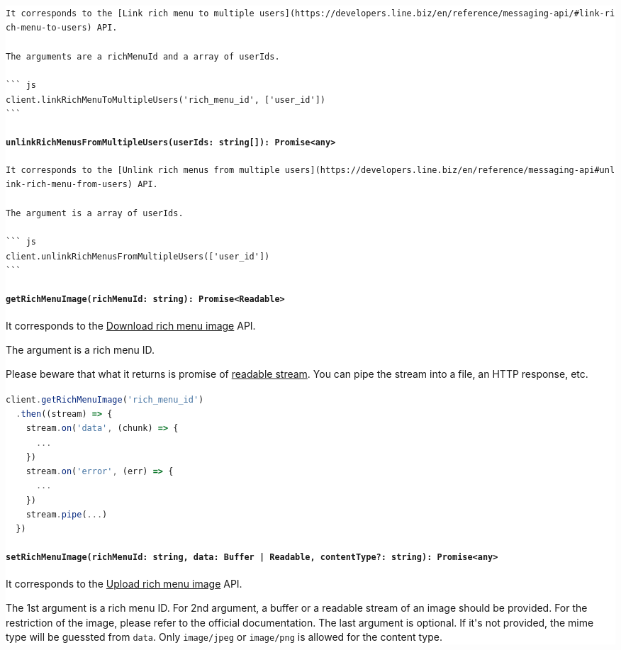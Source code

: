 	It corresponds to the [Link rich menu to multiple users](https://developers.line.biz/en/reference/messaging-api/#link-rich-menu-to-users) API.

	The arguments are a richMenuId and a array of userIds.

	``` js
	client.linkRichMenuToMultipleUsers('rich_menu_id', ['user_id'])
	```

#### `unlinkRichMenusFromMultipleUsers(userIds: string[]): Promise<any>`

	It corresponds to the [Unlink rich menus from multiple users](https://developers.line.biz/en/reference/messaging-api#unlink-rich-menu-from-users) API.

	The argument is a array of userIds.

	``` js
	client.unlinkRichMenusFromMultipleUsers(['user_id'])
	```

#### `getRichMenuImage(richMenuId: string): Promise<Readable>`

It corresponds to the [Download rich menu image](https://developers.line.biz/en/reference/messaging-api/#download-rich-menu-image) API.

The argument is a rich menu ID.

Please beware that what it returns is promise of [readable stream](https://nodejs.org/dist/latest/docs/api/stream.html#stream_readable_streams).
You can pipe the stream into a file, an HTTP response, etc.

``` js
client.getRichMenuImage('rich_menu_id')
  .then((stream) => {
    stream.on('data', (chunk) => {
      ...
    })
    stream.on('error', (err) => {
      ...
    })
    stream.pipe(...)
  })
```

#### `setRichMenuImage(richMenuId: string, data: Buffer | Readable, contentType?: string): Promise<any>`

It corresponds to the [Upload rich menu image](https://developers.line.biz/en/reference/messaging-api/#upload-rich-menu-image) API.

The 1st argument is a rich menu ID. For 2nd argument, a buffer or a readable
stream of an image should be provided. For the restriction of the image, please
refer to the official documentation. The last argument is optional. If it's not
provided, the mime type will be guessted from `data`. Only `image/jpeg` or
`image/png` is allowed for the content type.
